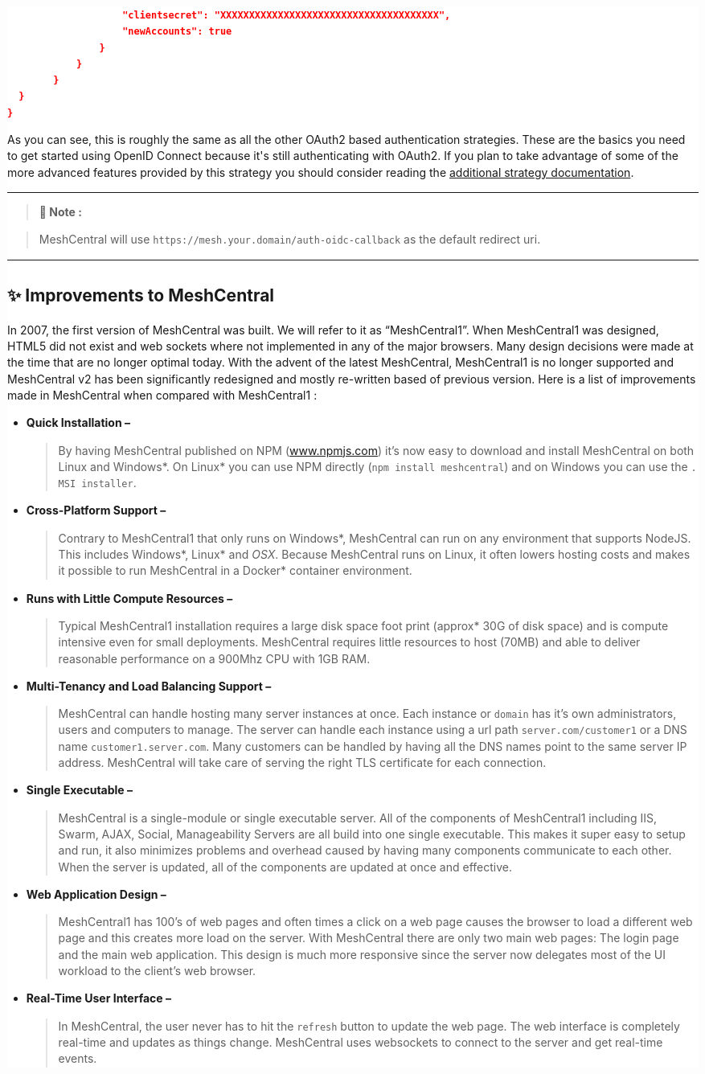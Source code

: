 ``` json
					"clientsecret": "XXXXXXXXXXXXXXXXXXXXXXXXXXXXXXXXXXXXXX",
					"newAccounts": true
				}
			}
		}
  }
}
```

As you can see, this is roughly the same as all the other OAuth2 based authentication strategies. These are the basics you need to get started using OpenID Connect because it's still authenticating with OAuth2. If you plan to take advantage of some of the more advanced features provided by this strategy you should consider reading the [additional strategy documentation](./openidConnectStrategy.md).

  ---

  > **📌 Note :**

  > MeshCentral will use `https://mesh.your.domain/auth-oidc-callback` as the default redirect uri.

  ---

## ✨ Improvements to MeshCentral

In 2007, the first version of MeshCentral was built. We will refer to it as “MeshCentral1”. When MeshCentral1 was designed, HTML5 did not exist and web sockets where not implemented in any of the major browsers. Many design decisions were made at the time that are no longer optimal today. With the advent of the latest MeshCentral, MeshCentral1 is no longer supported and MeshCentral v2 has been significantly redesigned and mostly re-written based of previous version. Here is a list of improvements made in MeshCentral when compared with MeshCentral1 :

- **Quick Installation –**
  > By having MeshCentral published on NPM (www.npmjs.com) it’s now easy to download and install MeshCentral on both Linux and Windows*. On Linux* you can use  NPM directly (`npm install meshcentral`) and on Windows you can use the `.MSI installer`.
- **Cross-Platform Support –**
  > Contrary to MeshCentral1 that only runs on Windows*, MeshCentral can run on any environment that supports NodeJS. This includes Windows*, Linux* and *OSX*. Because MeshCentral runs on Linux, it often lowers hosting costs and makes it possible to run MeshCentral in a Docker* container environment.
- **Runs with Little Compute Resources –**
  > Typical MeshCentral1 installation requires a large disk space foot print (approx* 30G of disk space) and is compute intensive even for small deployments. MeshCentral requires little resources to host (70MB) and able to deliver reasonable performance on a 900Mhz CPU with 1GB RAM. 
- **Multi-Tenancy  and Load Balancing Support –**
  > MeshCentral can handle hosting many server instances at once. Each instance or `domain` has it’s own administrators, users and computers to manage. The server can handle each instance using a url path `server.com/customer1` or a DNS name `customer1.server.com`. Many customers can be handled by having all the DNS names point to the same server IP address. MeshCentral will take care of serving the right TLS certificate for each connection.
- **Single Executable –**
  > MeshCentral is a single-module or single executable server. All of the components of MeshCentral1 including IIS, Swarm, AJAX, Social, Manageability Servers are all build into one single executable. This makes it super easy to setup and run, it also minimizes problems and overhead caused by having many components communicate to each other. When the server is updated, all of the components are updated at once and effective.
- **Web Application Design –**
  > MeshCentral1 has 100’s of web pages and often times a click on a web page causes the browser to load a different web page and this creates more load on the server. With MeshCentral there are only two main web pages: The login page and the main web application. This design is much more responsive since the server now delegates most of the UI workload to the client’s web browser.
- **Real-Time User Interface –**
  > In MeshCentral, the user never has to hit the `refresh` button to update the web page. The web interface is completely real-time and updates as things change. MeshCentral uses websockets to connect to the server and get real-time events.